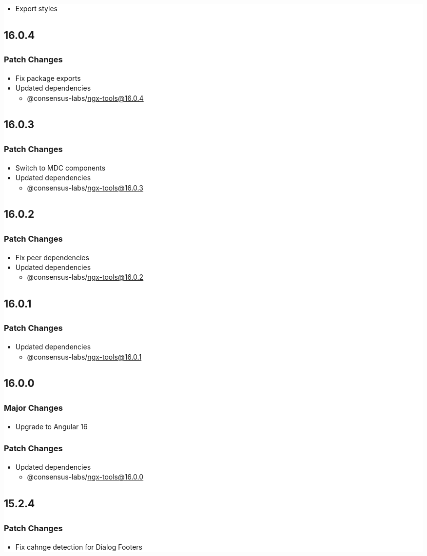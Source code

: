 - Export styles

## 16.0.4

### Patch Changes

- Fix package exports
- Updated dependencies
  - @consensus-labs/ngx-tools@16.0.4

## 16.0.3

### Patch Changes

- Switch to MDC components
- Updated dependencies
  - @consensus-labs/ngx-tools@16.0.3

## 16.0.2

### Patch Changes

- Fix peer dependencies
- Updated dependencies
  - @consensus-labs/ngx-tools@16.0.2

## 16.0.1

### Patch Changes

- Updated dependencies
  - @consensus-labs/ngx-tools@16.0.1

## 16.0.0

### Major Changes

- Upgrade to Angular 16

### Patch Changes

- Updated dependencies
  - @consensus-labs/ngx-tools@16.0.0

## 15.2.4

### Patch Changes

- Fix cahnge detection for Dialog Footers
